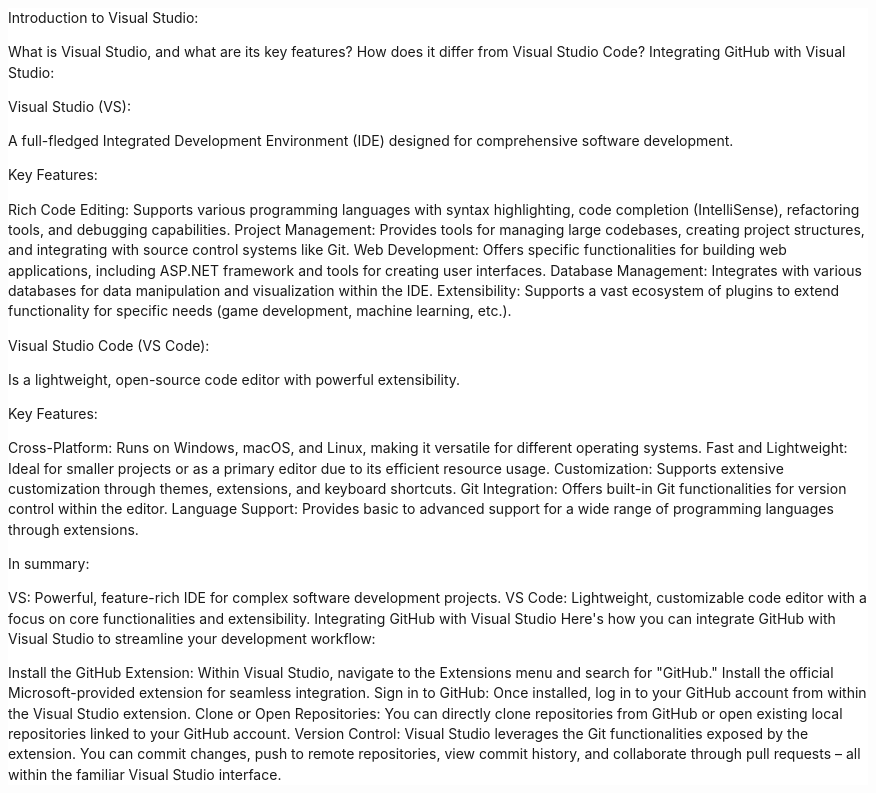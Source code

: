 




Introduction to Visual Studio:

What is Visual Studio, and what are its key features? How does it differ from Visual Studio Code?
Integrating GitHub with Visual Studio:




Visual Studio (VS):

A full-fledged Integrated Development Environment (IDE) designed for comprehensive software development.

Key Features:

Rich Code Editing: Supports various programming languages with syntax highlighting, code completion (IntelliSense), refactoring tools, and debugging capabilities.
Project Management: Provides tools for managing large codebases, creating project structures, and integrating with source control systems like Git.
Web Development: Offers specific functionalities for building web applications, including ASP.NET framework and tools for creating user interfaces.
Database Management: Integrates with various databases for data manipulation and visualization within the IDE.
Extensibility: Supports a vast ecosystem of plugins to extend functionality for specific needs (game development, machine learning, etc.).


Visual Studio Code (VS Code):

Is a lightweight, open-source code editor with powerful extensibility.

Key Features:

Cross-Platform: Runs on Windows, macOS, and Linux, making it versatile for different operating systems.
Fast and Lightweight: Ideal for smaller projects or as a primary editor due to its efficient resource usage.
Customization: Supports extensive customization through themes, extensions, and keyboard shortcuts.
Git Integration: Offers built-in Git functionalities for version control within the editor.
Language Support: Provides basic to advanced support for a wide range of programming languages through extensions.

In summary:

VS: Powerful, feature-rich IDE for complex software development projects.
VS Code: Lightweight, customizable code editor with a focus on core functionalities and extensibility.
Integrating GitHub with Visual Studio
Here's how you can integrate GitHub with Visual Studio to streamline your development workflow:

Install the GitHub Extension: Within Visual Studio, navigate to the Extensions menu and search for "GitHub." Install the official Microsoft-provided extension for seamless integration.
Sign in to GitHub: Once installed, log in to your GitHub account from within the Visual Studio extension.
Clone or Open Repositories: You can directly clone repositories from GitHub or open existing local repositories linked to your GitHub account.
Version Control: Visual Studio leverages the Git functionalities exposed by the extension. You can commit changes, push to remote repositories, view commit history, and collaborate through pull requests – all within the familiar Visual Studio interface.
